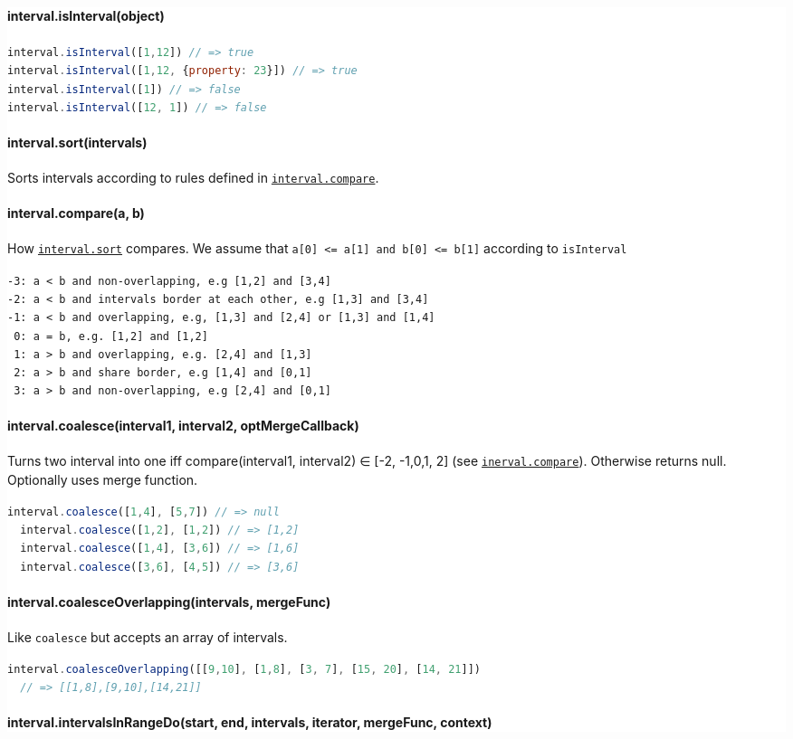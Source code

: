 #### <a name="interval-isInterval"></a>interval.isInterval(object)

 

```js
interval.isInterval([1,12]) // => true
interval.isInterval([1,12, {property: 23}]) // => true
interval.isInterval([1]) // => false
interval.isInterval([12, 1]) // => false
```

#### <a name="interval-sort"></a>interval.sort(intervals)

 Sorts intervals according to rules defined in [`interval.compare`]().

#### <a name="interval-compare"></a>interval.compare(a, b)

 How [`interval.sort`]() compares.
 We assume that `a[0] <= a[1] and b[0] <= b[1]` according to `isInterval`
 ```
 -3: a < b and non-overlapping, e.g [1,2] and [3,4]
 -2: a < b and intervals border at each other, e.g [1,3] and [3,4]
 -1: a < b and overlapping, e.g, [1,3] and [2,4] or [1,3] and [1,4]
  0: a = b, e.g. [1,2] and [1,2]
  1: a > b and overlapping, e.g. [2,4] and [1,3]
  2: a > b and share border, e.g [1,4] and [0,1]
  3: a > b and non-overlapping, e.g [2,4] and [0,1]
 ```

#### <a name="interval-coalesce"></a>interval.coalesce(interval1, interval2, optMergeCallback)

 Turns two interval into one iff compare(interval1, interval2) ∈ [-2,
 -1,0,1, 2] (see [`inerval.compare`]()).
 Otherwise returns null. Optionally uses merge function.
 

```js
interval.coalesce([1,4], [5,7]) // => null
  interval.coalesce([1,2], [1,2]) // => [1,2]
  interval.coalesce([1,4], [3,6]) // => [1,6]
  interval.coalesce([3,6], [4,5]) // => [3,6]
```

#### <a name="interval-coalesceOverlapping"></a>interval.coalesceOverlapping(intervals, mergeFunc)

 Like `coalesce` but accepts an array of intervals.
 

```js
interval.coalesceOverlapping([[9,10], [1,8], [3, 7], [15, 20], [14, 21]])
  // => [[1,8],[9,10],[14,21]]
```

#### <a name="interval-intervalsInRangeDo"></a>interval.intervalsInRangeDo(start, end, intervals, iterator, mergeFunc, context)
